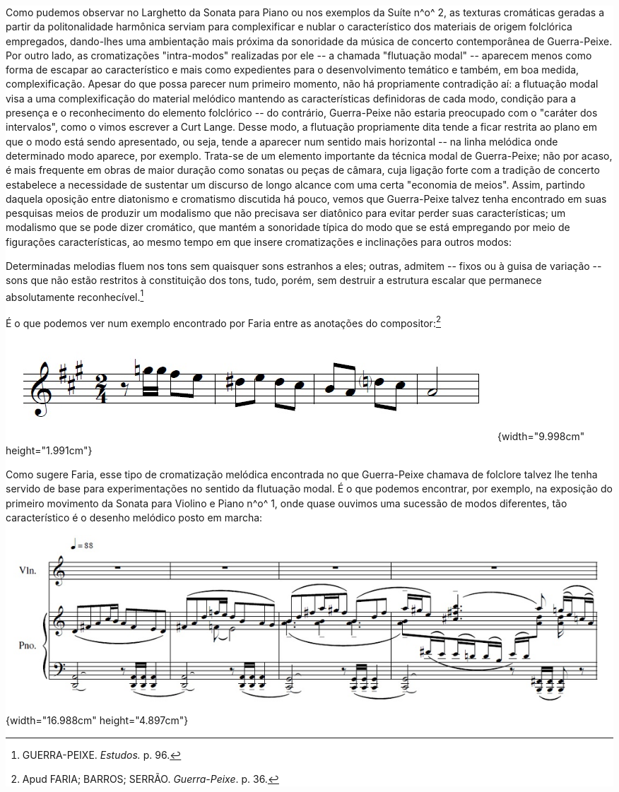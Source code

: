 Como pudemos observar no Larghetto da Sonata para Piano ou nos exemplos da Suíte n^o^ 2, as texturas cromáticas geradas a partir da politonalidade harmônica serviam para complexificar e nublar o característico dos materiais de origem folclórica empregados, dando-lhes uma ambientação mais próxima da sonoridade da música de concerto contemporânea de Guerra-Peixe. Por outro lado, as cromatizações "intra-modos" realizadas por ele -- a chamada "flutuação modal" -- aparecem menos como forma de escapar ao característico e mais como expedientes para o desenvolvimento temático e também, em boa medida, complexificação. Apesar do que possa parecer num primeiro momento, não há propriamente contradição aí: a flutuação modal visa a uma complexificação do material melódico mantendo as características definidoras de cada modo, condição para a presença e o reconhecimento do elemento folclórico -- do contrário, Guerra-Peixe não estaria preocupado com o "caráter dos intervalos", como o vimos escrever a Curt Lange. Desse modo, a flutuação propriamente dita tende a ficar restrita ao plano em que o modo está sendo apresentado, ou seja, tende a aparecer num sentido mais horizontal -- na linha melódica onde determinado modo aparece, por exemplo. Trata-se de um elemento importante da técnica modal de Guerra-Peixe; não por acaso, é mais frequente em obras de maior duração como sonatas ou peças de câmara, cuja ligação forte com a tradição de concerto estabelece a necessidade de sustentar um discurso de longo alcance com uma certa "economia de meios". Assim, partindo daquela oposição entre diatonismo e cromatismo discutida há pouco, vemos que Guerra-Peixe talvez tenha encontrado em suas pesquisas meios de produzir um modalismo que não precisava ser diatônico para evitar perder suas características; um modalismo que se pode dizer cromático, que mantém a sonoridade típica do modo que se está empregando por meio de figurações características, ao mesmo tempo em que insere cromatizações e inclinações para outros modos:

Determinadas melodias fluem nos tons sem quaisquer sons estranhos a eles; outras, admitem -- fixos ou à guisa de variação -- sons que não estão restritos à constituição dos tons, tudo, porém, sem destruir a estrutura escalar que permanece absolutamente reconhecível.[^59]

É o que podemos ver num exemplo encontrado por Faria entre as anotações do compositor:[^60]

![Figura : Trecho de ponteado recolhido por Guerra-Peixe em 1952, em Caruaru.](media/Pictures/10000000000002B80000008D0F7B6D777101DB48.jpg){width="9.998cm" height="1.991cm"}

Como sugere Faria, esse tipo de cromatização melódica encontrada no que Guerra-Peixe chamava de folclore talvez lhe tenha servido de base para experimentações no sentido da flutuação modal. É o que podemos encontrar, por exemplo, na exposição do primeiro movimento da Sonata para Violino e Piano n^o^ 1, onde quase ouvimos uma sucessão de modos diferentes, tão característico é o desenho melódico posto em marcha:

![Figura : Flutuação modal: Guerra-Peixe - Sonata para Violino e Piano no. 1 (compassos 5 a 8)](media/Pictures/1000000000000473000001482A31162749980495.jpg){width="16.988cm" height="4.897cm"}


[^1]: Basta uma olhada superficial nos trabalhos teóricos que ficaram até hoje como referência para comprová-lo, indo do *Harmonielehre* de Schönberg (SCHOENBERG. *Harmonia*.) ou os trabalhos de Heinrich Schenker e Hugo Riemann, até obras como POUSSEUR, H. *Apoteose de Rameau*. São Paulo: Editora da UNESP, 2008; MENEZES, F. *Apoteose de Schoenberg.* Cotia: Ateliê Editorial, 2002 ou FORTE, A. *The Structure of Atonal Music*. New Haven: Yale University Press, 1973.
[^2]: Neste sentido, é interessante chamar atenção para o fato de que a polêmica Schönberg x Stravinsky começa ainda no início dos anos 1920 e não estava restrita aos escritos de Theodor Adorno, tendo presença significativa na imprensa europeia da época, como mostrou Messing (*Op. Cit.*, capítulo 5) e como vemos também nos escritos de Darius Milhaud (cf. de MÉDICIS, F. "Darius Milhaud and the Debate on Polytonality in the French Press of the 1920s". In: *Music and Letters*, vol. 86, no. 4, Nov. 2005, pp. 573-591). Mas ainda mais significativo que isso é saber que o próprio Schönberg demonstrou ter consciência de e desejar manter sua influência sobre a música alemã de sua época, comentando que o período entre 1922 e 1930 teria sido a primeira vez em sua carreira em que ele haveria perdido "por um pouco tempo, sua influência sobre a juventude" (MESSING. *Op. Cit.* p. 140). Sobre o serialismo e a questão da narrativa vitoriosa sobre a História da música de concerto ocidental, ver abaixo.
[^3]: Ver capítulo 1.
[^4]: GUERRA-PEIXE, C. *Carta a Curt Lange*. Recife: 08/10/1951. Acervo Curt Lange, UFMG.
[^5]: GUERRA-PEIXE, C. *Carta a Mozart de Araújo*. Recife: 06/02/1950. Acervo Sala Mozart de Araújo, CCBB-Rio de Janeiro.
[^6]: Cf. SCHOENBERG. *Fundamentals.* Capítulo 20.
[^7]: GUERRA-PEIXE, C. *Carta a Curt Lange*. Recife: 06/11/1956. Acervo Curt Lange, UFMG.
[^8]: A discussão sobre "tradução" é muito mais complexa e ramificada do que seria possível e mesmo interessante fazer aqui. Remeto, no entanto, a BENJAMIN, W.* *"The Task of the Translator". In: *Illuminations*. Nova York: Schocken Books, 1969, um dos textos que abre o problema e fixa-lhe algumas das bases fundamentais.
[^9]: SCHOENBERG. *Style*. pp. 161-166.
[^10]: GUERRA-PEIXE. *Estudos.* p. 168.
[^11]: GUERRA-PEIXE. *Estudos*. p. 93, nota 4.
[^12]: GUERRA-PEIXE, C. *Carta a Mozart de Araújo*. Recife: 06/06/1950. Acervo Sala Mozart de Araújo, CCBB-Rio de Janeiro.
[^13]: OLIVEIRA, J. B. *Arranjo Linear: uma alternativa às técnicas tradicionais de arranjo em bloco*. Dissertação (Mestrado). Campinas: Instituto de Artes, UNICAMP, 2004, principalmente o capítulo 1.
[^14]: Faria especula a partir de anotações do compositor para discutir o assunto, mas também não chega a uma conclusão segura. Muito provavelmente é a frase que começa no compasso 3 e que se desenvolve a partir da figura descendente *fa*-mi-si e suas variações. Cf. FARIA, A. G.; BARROS, L. O. C.; SERRÃO, R. *Guerra-Peixe: um músico brasileiro.* Rio de Janeiro: Lumiar, 2007, pp. 35ss.
[^15]: *Idem*, pp. 37-38.
[^16]: Ver PERSICHETTI, V. *Op. Cit.* pp. 111ss.
[^17]: Como também observou FARIA Jr., A. E. G. *Guerra-Peixe: sua evolução estilística à luz das teses andradeanas*. Dissertação (Mestrado). Rio de Janeiro: Instituto Villa-Lobos, UNIRIO, 1997, p. 106.
[^18]: BAILEY, R. *Op. Cit.* 117. Ver também SICILIANO, M. "Toggling Cycles, Hexatonic Systems, and Some Analysis of Early Atonal Music." In: *Music Theory Spectrum*, vol. 27, no. 2, 2005, 221-248.
[^19]: SCHOENBERG, *Harmonia*. São Paulo: Editora UNESP, 2001, p. 536.
[^20]: HUSSEY, W. "Triadic Post-Tonality and Linear Chromaticism in the Music of Dmitri Shostakovich". In: *Music Theory Online*. vol. 9, no. 1, Mar. 2003. \<[*http://www.mtosmt.org/issues/mto.03.9.1/ mto.03.9.1.hussey.html\#Beginning*](http://www.mtosmt.org/issues/mto.03.9.1/%20mto.03.9.1.hussey.html#Beginning)\> acessado em 23/09/2012.
[^21]: ANDRADE, M. *Ensaio sobre a Música Brasileira. *Belo Horizonte: Editora Itatiaia, 2006, 38-39.
[^22]: GUERRA-PEIXE, C. *Carta a Curt Lange*. Recife: 09/06/1949. Acervo Curt Lange, UFMG.
[^23]: Ver PISTON, W. *Op. Cit.* Capítulo 27.
[^24]: Em 20 de Abril de 1948, Guerra-Peixe escrevia a Curt Lange:
[^25]: Basta ver, para ficar nos exemplos mais conhecidos, o que artistas como os integrantes do *Trio Surdina* ou o próprio Radamés Gnattali vinham fazendo na área de música popular urbana.
[^26]: Ver ASSIS, A. C. *Os Doze Sons e a Cor Nacional: Conciliações estéticas e culturais na produção musical de César Guerra-Peixe (1944 - 1954)*. Tese (Doutorado) Belo Horizonte: Faculdade de Filosofia e Ciências Humanas da UFMG, 2006 e LIMA, C. N. *A fase dodecafônica de Guerra-Peixe: à luz das impressões do compositor*. Dissertação (Mestrado), Campinas: Instituto de Artes - Unicamp, 2002.
[^27]: Em algumas das cartas trocadas com Curt Lange, Guerra-Peixe indicou elementos que via como derivados do choro em suas obras dodecafônicas com palavras como estas:
[^28]: O que pode ser inferido não só do confronto com outras peças de temática nordestina de Guerra-Peixe e pares seus da época, mas também pelas próprias pesquisas sobre o nordeste publicadas pelo compositor. Cf. GUERRA-PEIXE. *Estudos*.
[^29]: GUERRA-PEIXE. *Entrevista para a Funarte*. 26/06/1984.
[^30]: Ver abaixo.
[^31]: Ver abaixo.
[^32]: Cf. ANDRADE, M. *Música, Doce Música*. Belo Horizonte : Ed. Itatiaia, 2006.
[^33]: Ver VILHENA, L. R. *Projeto e Missão: o movimento folclórico brasileiro*. Rio de Janeiro: Funarte/Fundação Getúlio Vargas, 1997, pp. 193ss.
[^34]: ANDRADE, M. *Op. Cit. *p. 35.
[^35]: GUERRA-PEIXE, C. *Carta a Curt Lange*. Recife: 16/11/1950. Acervo Curt Lange, UFMG -- sublinhados do autor.
[^36]: CURT LANGE, F. *Carta a Guerra-Peixe*. Mendoza: 15/11/1956. Acervo Curt Lange, UFMG.
[^37]: GUERRA-PEIXE, C. *Carta a Mozart de Araújo*. Recife: 20/12/1956. Acervo Curt Lange, UFMG -- itálico meu, sublinhados do autor.
[^38]: A noção de *caráter* tem bastante importância para o pensamento de Guerra-Peixe nessa época, e foi-lhe sugerida, segundo ele mesmo afirma, pela leitura da *Filosofia da Arte*, de Hippolyte Taine. O assunto será discutido no capítulo seguinte.
[^39]: GUERRA-PEIXE, C. *Estudos.* pp. 95-96.
[^40]: *Idem*. p. 94.
[^41]: Ainda que apenas por hábito relativista, vale citar uma passagem de Susan McClary a respeito de algumas formas possíveis de se empregar modos:
[^42]: Dentre os ensaios que compõem a coletânea *Estudos de Folclore e Música Popular Urbana* (GUERRA-PEIXE, C. *Estudos*), vemos que o assunto é abordado explicitamente em vários deles, sendo que um dos ensaios ainda se chama "Escalas musicais do folclore brasileiro", encompassando já no título uma realidade bastante ampla e demonstrando o interesse do autor pelo tema.
[^43]: "Flutuação modal" é a expressão que Faria (FARIA; BARROS; SERRÃO. *Op. Cit.*) utiliza para falar do uso de notas estranhas aos modos nas peças de Guerra-Peixe.
[^44]: Ver capítulo 1.
[^45]: BARTÓK, apud ANTOKOLETZ, E. *Twentieth-Century*. p. 94.
[^46]: A expressão inglesa "*from the ground up*" serve bem para definir o que era buscado por nosso compositor, visto que possibilita uma dupla leitura que se perde em sua tradução mais comum para o português: "a partir do zero". Criar a partir do chão poderia significar aqui criar a partir daquilo que está no chão, no solo, bem ao gosto dos modernistas, folcloristas e demais preocupados com a produção de uma arte "de raízes brasileiras" ou algo do tipo.
[^47]: Cf. de MÉDICIS, F. "Darius Milhaud and the Debate on Polytonality in the French Press of the 1920s". In: *Music and Letters. *Vol. 86, no. 4, Nov. 2005, seção "Nationalism".
[^48]: MILHAUD, D. "L\'Évolution de La Musique à Paris et à Vienne". In: *Notes sur La Musique: essais et chroniques*. Paris: Flammarion, 1982, p. 196.
[^49]: Mais uma parte bem documentada nas "histórias da música", o grupo, fortemente ligado a Cocteau e Satie, era em geral visto como a encarnação da jovem música francesa da época e era formado pelos compositores Arthur Honegger, Darius Milhaud, Francis Poulenc, Georges Auric, Germaine Tailleferre e Louis Durey. Para mais detalhes sobre o grupo e sua participação no debate da época ver de MÉDICIS. *Op. Cit.*, MILHAUD. *L'Évolution*.
[^50]: Milhaud, que era judeu, interveio no debate com pelo menos dois artigos importantes: *Polytonalité et Atonalité*, de 1923, e *L\'Évolution de la musique moderne à Paris et à Vienne*, de 1924. Ver MILHAUD, D. *Notes sur La Musique: essais et chroniques*. Paris: Flammarion, 1982, pp. 173-188 e 193-205, respectivamente.
[^51]: MILHAUD. *L'Évolution*. p. 201.
[^52]: MILHAUD. *Polytonalité.* p. 173. Vale assinalar de passagem que mais uma vez vemos um músico da época mobilizando o argumento da continuidade.
[^53]: O tema é discutido também por Salles (*Op. Cit.* p. 144) a respeito das técnicas de estruturação harmônica de Villa-Lobos.
[^54]: MILHAUD. *Polyonalité*. p. 183.
[^55]: *Id. Ibid*. p. 188.
[^56]: Podemos ver com clareza a diferença entre diatonismo e cromatismo lembrando que já na música de Wagner as noções de maior e menor passaram a ser pouco úteis para compreendermos trechos das peças, servindo mais para a identificação de acordes isolados. Para identificar a tonalidade de seções mais longas ou mesmo de uma peça inteira, seria mais adequado, como sugeriu BAILEY (*Op. Cit.* p. 116), falar apenas no centro, sem especificar o modo, devido à importância do "cromatismo" (ou "mistura modal") em obras do período.
[^57]: Diante disso, poder-se-ia argumentar que não haveria como estabelecer a diferenciação proposta a não ser vasculhando as intenções do compositor, mas não necessariamente: como acredito que tenha ficado claro não só pelos trechos de Stravinsky e Milhaud mas também pelos comentários feitos a respeito do *Maracatu* e do *Pedinte* de Guerra-Peixe, em muitos casos certos expedientes adotados pelo compositor revelam com considerável segurança o resultado buscado com a sobreposição de estruturas. Aqui mais uma vez o *Maracatu* é paradigmático: no efeito tímbrico do ostinato, onde contrabaixos e violoncelos trabalham num modo que contém sol enquanto nas violas há sol, há complexificação, enquanto na já discutida relação entre o ostinato e as cordas agudas encontramos planos paralelos.
[^58]: Diferenciação similar pode ser encontrada em PERSICHETTI. *Op. Cit.* p. 255ss.
[^59]: GUERRA-PEIXE. *Estudos.* p. 96.
[^60]: Apud FARIA; BARROS; SERRÃO. *Guerra-Peixe*. p. 36.